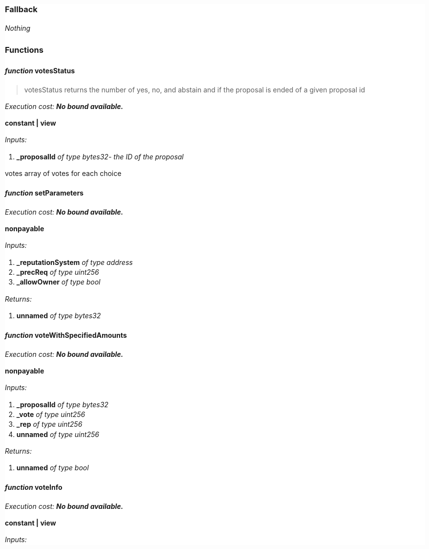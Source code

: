 
### Fallback
*Nothing*
### Functions
#### *function* votesStatus
> votesStatus returns the number of yes, no, and abstain and if the proposal is ended of a given proposal id

*Execution cost: **No bound available.***

**constant | view**

*Inputs:*

1. **_proposalId** *of type bytes32- the ID of the proposal*

votes array of votes for each choice

#### *function* setParameters

*Execution cost: **No bound available.***

**nonpayable**

*Inputs:*

1. **_reputationSystem** *of type address*
2. **_precReq** *of type uint256*
3. **_allowOwner** *of type bool*

*Returns:*

1. **unnamed** *of type bytes32*


#### *function* voteWithSpecifiedAmounts

*Execution cost: **No bound available.***

**nonpayable**

*Inputs:*

1. **_proposalId** *of type bytes32*
2. **_vote** *of type uint256*
3. **_rep** *of type uint256*
4. **unnamed** *of type uint256*

*Returns:*

1. **unnamed** *of type bool*


#### *function* voteInfo

*Execution cost: **No bound available.***

**constant | view**

*Inputs:*
